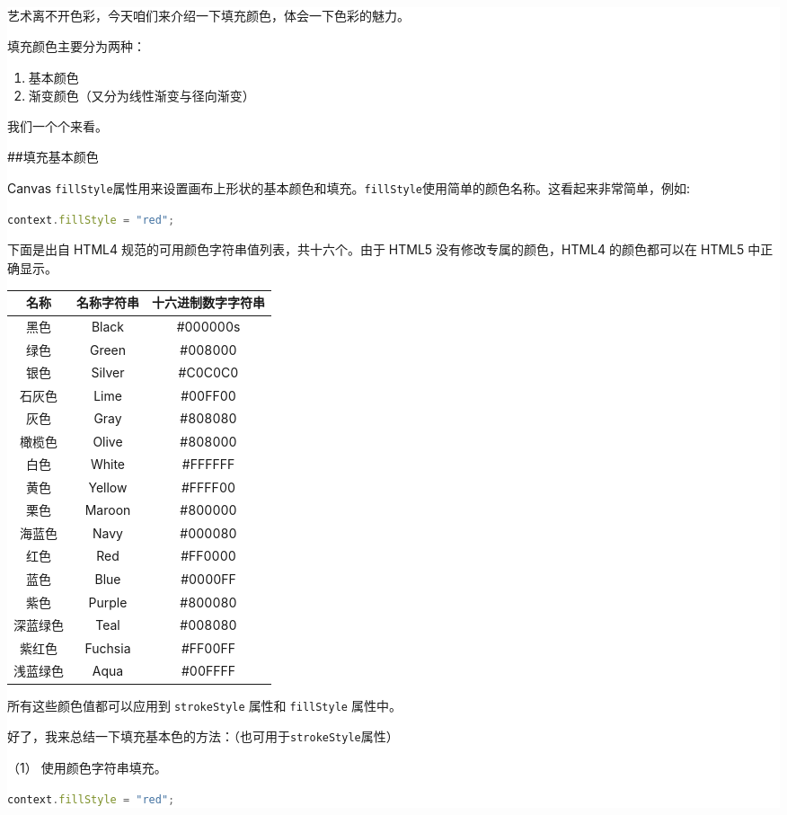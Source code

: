 艺术离不开色彩，今天咱们来介绍一下填充颜色，体会一下色彩的魅力。

填充颜色主要分为两种：

1. 基本颜色
2. 渐变颜色（又分为线性渐变与径向渐变）

我们一个个来看。

##填充基本颜色

Canvas `fillStyle`属性用来设置画布上形状的基本颜色和填充。`fillStyle`使用简单的颜色名称。这看起来非常简单，例如:

```JavaScript
context.fillStyle = "red";
```

下面是出自 HTML4 规范的可用颜色字符串值列表，共十六个。由于 HTML5 没有修改专属的颜色，HTML4 的颜色都可以在 HTML5 中正确显示。

|名称|名称字符串|十六进制数字字符串|
|:--:|:--:|:--:|
|黑色|Black|#000000s|
|绿色|Green|#008000|
|银色|Silver|#C0C0C0|
|石灰色|Lime|#00FF00|
|灰色|Gray|#808080|
|橄榄色|Olive|#808000|
|白色|White|#FFFFFF|
|黄色|Yellow|#FFFF00|
|栗色|Maroon|#800000|
|海蓝色|Navy|#000080|
|红色|Red|#FF0000|
|蓝色|Blue|#0000FF|
|紫色|Purple|#800080|
|深蓝绿色|Teal|#008080|
|紫红色|Fuchsia|#FF00FF|
|浅蓝绿色|Aqua|#00FFFF|

所有这些颜色值都可以应用到 `strokeStyle` 属性和 `fillStyle` 属性中。

好了，我来总结一下填充基本色的方法：（也可用于`strokeStyle`属性）

（1） 使用颜色字符串填充。

```JavaScript
context.fillStyle = "red";
```
